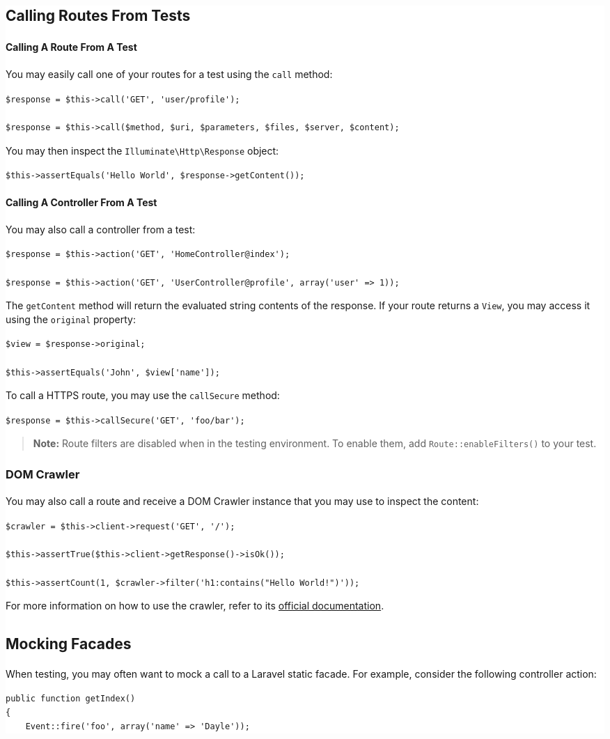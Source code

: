 <a name="calling-routes-from-tests"></a>
## Calling Routes From Tests

#### Calling A Route From A Test

You may easily call one of your routes for a test using the `call` method:

	$response = $this->call('GET', 'user/profile');

	$response = $this->call($method, $uri, $parameters, $files, $server, $content);

You may then inspect the `Illuminate\Http\Response` object:

	$this->assertEquals('Hello World', $response->getContent());

#### Calling A Controller From A Test

You may also call a controller from a test:

	$response = $this->action('GET', 'HomeController@index');

	$response = $this->action('GET', 'UserController@profile', array('user' => 1));

The `getContent` method will return the evaluated string contents of the response. If your route returns a `View`, you may access it using the `original` property:

	$view = $response->original;

	$this->assertEquals('John', $view['name']);

To call a HTTPS route, you may use the `callSecure` method:

	$response = $this->callSecure('GET', 'foo/bar');

> **Note:** Route filters are disabled when in the testing environment. To enable them, add `Route::enableFilters()` to your test.

### DOM Crawler

You may also call a route and receive a DOM Crawler instance that you may use to inspect the content:

	$crawler = $this->client->request('GET', '/');

	$this->assertTrue($this->client->getResponse()->isOk());

	$this->assertCount(1, $crawler->filter('h1:contains("Hello World!")'));

For more information on how to use the crawler, refer to its [official documentation](http://symfony.com/doc/master/components/dom_crawler.html).

<a name="mocking-facades"></a>
## Mocking Facades

When testing, you may often want to mock a call to a Laravel static facade. For example, consider the following controller action:

	public function getIndex()
	{
		Event::fire('foo', array('name' => 'Dayle'));
